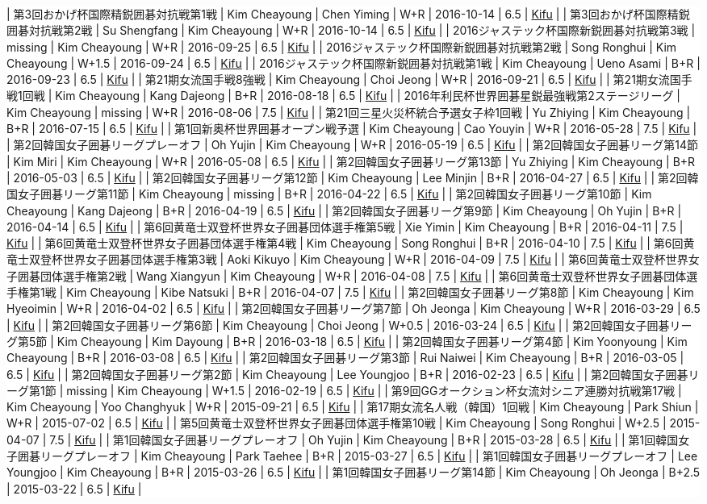 | 第3回おかげ杯国際精鋭囲碁対抗戦第1戦 | Kim Cheayoung | Chen Yiming | W+R | 2016-10-14 | 6.5 | [Kifu](https://kifudepot.net/kifucontents.php?id=IM4kg4KsWGvmmHjnS%2FTeHg%3D%3D) | 
| 第3回おかげ杯国際精鋭囲碁対抗戦第2戦 | Su Shengfang | Kim Cheayoung | W+R | 2016-10-14 | 6.5 | [Kifu](https://kifudepot.net/kifucontents.php?id=LCren1g2RDgKQlze2Rm2LA%3D%3D) | 
| 2016ジャステック杯国際新鋭囲碁対抗戦第3戦 | missing | Kim Cheayoung | W+R | 2016-09-25 | 6.5 | [Kifu](https://kifudepot.net/kifucontents.php?id=ljWPo3Lx64xRGYWnaeNfJQ%3D%3D) | 
| 2016ジャステック杯国際新鋭囲碁対抗戦第2戦 | Song Ronghui | Kim Cheayoung | W+1.5 | 2016-09-24 | 6.5 | [Kifu](https://kifudepot.net/kifucontents.php?id=9UtZWWplD3hPKHSPPHJCfw%3D%3D) | 
| 2016ジャステック杯国際新鋭囲碁対抗戦第1戦 | Kim Cheayoung | Ueno Asami | B+R | 2016-09-23 | 6.5 | [Kifu](https://kifudepot.net/kifucontents.php?id=RiO%2BMXTkF%2B0Ty1l%2F399VPA%3D%3D) | 
| 第21期女流国手戦8強戦 | Kim Cheayoung | Choi Jeong | W+R | 2016-09-21 | 6.5 | [Kifu](https://kifudepot.net/kifucontents.php?id=D0ZshUGdNFaZjhr%2FQUWVVQ%3D%3D) | 
| 第21期女流国手戦1回戦 | Kim Cheayoung | Kang Dajeong | B+R | 2016-08-18 | 6.5 | [Kifu](https://kifudepot.net/kifucontents.php?id=ZHO4K5Hwp1hB5tacM7Xn5A%3D%3D) | 
| 2016年利民杯世界囲碁星鋭最強戦第2ステージリーグ | Kim Cheayoung | missing | W+R | 2016-08-06 | 7.5 | [Kifu](https://kifudepot.net/kifucontents.php?id=EaPPMrOPgnnKIn6r2yCfpA%3D%3D) | 
| 第21回三星火災杯統合予選女子枠1回戦 | Yu Zhiying | Kim Cheayoung | B+R | 2016-07-15 | 6.5 | [Kifu](https://kifudepot.net/kifucontents.php?id=aq2WxTakkiPmswYVHJ20aw%3D%3D) | 
| 第1回新奥杯世界囲碁オープン戦予選 | Kim Cheayoung | Cao Youyin | W+R | 2016-05-28 | 7.5 | [Kifu](https://kifudepot.net/kifucontents.php?id=YIRrGBM6aIImJ2FZKH%2BrqA%3D%3D) | 
| 第2回韓国女子囲碁リーグプレーオフ | Oh Yujin | Kim Cheayoung | W+R | 2016-05-19 | 6.5 | [Kifu](https://kifudepot.net/kifucontents.php?id=53Bb1zkurlHiGlCXdUzUwg%3D%3D) | 
| 第2回韓国女子囲碁リーグ第14節 | Kim Miri | Kim Cheayoung | W+R | 2016-05-08 | 6.5 | [Kifu](https://kifudepot.net/kifucontents.php?id=q3C6STpfzG77Y%2Bw3rC5siQ%3D%3D) | 
| 第2回韓国女子囲碁リーグ第13節 | Yu Zhiying | Kim Cheayoung | B+R | 2016-05-03 | 6.5 | [Kifu](https://kifudepot.net/kifucontents.php?id=l0GcCTMfsEvRiCNkm8jCIA%3D%3D) | 
| 第2回韓国女子囲碁リーグ第12節 | Kim Cheayoung | Lee Minjin | B+R | 2016-04-27 | 6.5 | [Kifu](https://kifudepot.net/kifucontents.php?id=6wCoWkZLmxcAVAbzg6vSkg%3D%3D) | 
| 第2回韓国女子囲碁リーグ第11節 | Kim Cheayoung | missing | B+R | 2016-04-22 | 6.5 | [Kifu](https://kifudepot.net/kifucontents.php?id=IZQ866E9N61XWY8eJ7rmLA%3D%3D) | 
| 第2回韓国女子囲碁リーグ第10節 | Kim Cheayoung | Kang Dajeong | B+R | 2016-04-19 | 6.5 | [Kifu](https://kifudepot.net/kifucontents.php?id=0d8z1bBbllnqkZsurmTJBA%3D%3D) | 
| 第2回韓国女子囲碁リーグ第9節 | Kim Cheayoung | Oh Yujin | B+R | 2016-04-14 | 6.5 | [Kifu](https://kifudepot.net/kifucontents.php?id=7taCt9mSAyJY%2FvQ6ex8tfA%3D%3D) | 
| 第6回黄竜士双登杯世界女子囲碁団体選手権第5戦 | Xie Yimin | Kim Cheayoung | B+R | 2016-04-11 | 7.5 | [Kifu](https://kifudepot.net/kifucontents.php?id=Cf0wr0tMwrYxTJaQ7AfqgQ%3D%3D) | 
| 第6回黄竜士双登杯世界女子囲碁団体選手権第4戦 | Kim Cheayoung | Song Ronghui | B+R | 2016-04-10 | 7.5 | [Kifu](https://kifudepot.net/kifucontents.php?id=boJ3%2FHimEz%2FPPXlSf7uSog%3D%3D) | 
| 第6回黄竜士双登杯世界女子囲碁団体選手権第3戦 | Aoki Kikuyo | Kim Cheayoung | W+R | 2016-04-09 | 7.5 | [Kifu](https://kifudepot.net/kifucontents.php?id=9oVBI5M0Ap92VaWcfh8lbA%3D%3D) | 
| 第6回黄竜士双登杯世界女子囲碁団体選手権第2戦 | Wang Xiangyun | Kim Cheayoung | W+R | 2016-04-08 | 7.5 | [Kifu](https://kifudepot.net/kifucontents.php?id=Ljro6AIU69JvOrPAe18LpA%3D%3D) | 
| 第6回黄竜士双登杯世界女子囲碁団体選手権第1戦 | Kim Cheayoung | Kibe Natsuki | B+R | 2016-04-07 | 7.5 | [Kifu](https://kifudepot.net/kifucontents.php?id=bcl6calQHK1jDMQDsNRNGQ%3D%3D) | 
| 第2回韓国女子囲碁リーグ第8節 | Kim Cheayoung | Kim Hyeoimin | W+R | 2016-04-02 | 6.5 | [Kifu](https://kifudepot.net/kifucontents.php?id=Bk4pTRDqSgdJAQfwvziA7Q%3D%3D) | 
| 第2回韓国女子囲碁リーグ第7節 | Oh Jeonga | Kim Cheayoung | W+R | 2016-03-29 | 6.5 | [Kifu](https://kifudepot.net/kifucontents.php?id=bHlpJ6Nx%2B4CNVv42sZAO5Q%3D%3D) | 
| 第2回韓国女子囲碁リーグ第6節 | Kim Cheayoung | Choi Jeong | W+0.5 | 2016-03-24 | 6.5 | [Kifu](https://kifudepot.net/kifucontents.php?id=pgQVRmNZ%2B%2FZaI1ahJB6ROw%3D%3D) | 
| 第2回韓国女子囲碁リーグ第5節 | Kim Cheayoung | Kim Dayoung | B+R | 2016-03-18 | 6.5 | [Kifu](https://kifudepot.net/kifucontents.php?id=zvtrXbiCAOJv9GivO5zNQg%3D%3D) | 
| 第2回韓国女子囲碁リーグ第4節 | Kim Yoonyoung | Kim Cheayoung | B+R | 2016-03-08 | 6.5 | [Kifu](https://kifudepot.net/kifucontents.php?id=y%2FTkCOmiUY3H9XRozTBsDw%3D%3D) | 
| 第2回韓国女子囲碁リーグ第3節 | Rui Naiwei | Kim Cheayoung | B+R | 2016-03-05 | 6.5 | [Kifu](https://kifudepot.net/kifucontents.php?id=pPZd8DsOrxRzCR1v3BSIJw%3D%3D) | 
| 第2回韓国女子囲碁リーグ第2節 | Kim Cheayoung | Lee Youngjoo | B+R | 2016-02-23 | 6.5 | [Kifu](https://kifudepot.net/kifucontents.php?id=Yib0rBes2swudUS2FArolw%3D%3D) | 
| 第2回韓国女子囲碁リーグ第1節 | missing | Kim Cheayoung | W+1.5 | 2016-02-19 | 6.5 | [Kifu](https://kifudepot.net/kifucontents.php?id=BopnM3HVKkiecO0LES7Ajg%3D%3D) | 
| 第9回GGオークション杯女流対シニア連勝対抗戦第17戦 | Kim Cheayoung | Yoo Changhyuk | W+R | 2015-09-21 | 6.5 | [Kifu](https://kifudepot.net/kifucontents.php?id=GozQyW5jnaq4o5ngipc1gg%3D%3D) | 
| 第17期女流名人戦（韓国）1回戦 | Kim Cheayoung | Park Shiun | W+R | 2015-07-02 | 6.5 | [Kifu](https://kifudepot.net/kifucontents.php?id=M5078dKoL8boS2DZb4hiMA%3D%3D) | 
| 第5回黄竜士双登杯世界女子囲碁団体選手権第10戦 | Kim Cheayoung | Song Ronghui | W+2.5 | 2015-04-07 | 7.5 | [Kifu](https://kifudepot.net/kifucontents.php?id=UstdnlIbkqHX5MAS4pN%2F3w%3D%3D) | 
| 第1回韓国女子囲碁リーグプレーオフ | Oh Yujin | Kim Cheayoung | B+R | 2015-03-28 | 6.5 | [Kifu](https://kifudepot.net/kifucontents.php?id=0obA2LEWbsU3CRqKMCQlxA%3D%3D) | 
| 第1回韓国女子囲碁リーグプレーオフ | Kim Cheayoung | Park Taehee | B+R | 2015-03-27 | 6.5 | [Kifu](https://kifudepot.net/kifucontents.php?id=VWVV3qBpp8j8Vu%2BhP8K5Sw%3D%3D) | 
| 第1回韓国女子囲碁リーグプレーオフ | Lee Youngjoo | Kim Cheayoung | B+R | 2015-03-26 | 6.5 | [Kifu](https://kifudepot.net/kifucontents.php?id=I8s6zUAyL%2FY2IMwLK33IPg%3D%3D) | 
| 第1回韓国女子囲碁リーグ第14節 | Kim Cheayoung | Oh Jeonga | B+2.5 | 2015-03-22 | 6.5 | [Kifu](https://kifudepot.net/kifucontents.php?id=1SUItVU7ZHvdLtVjE7%2BTcw%3D%3D) | 